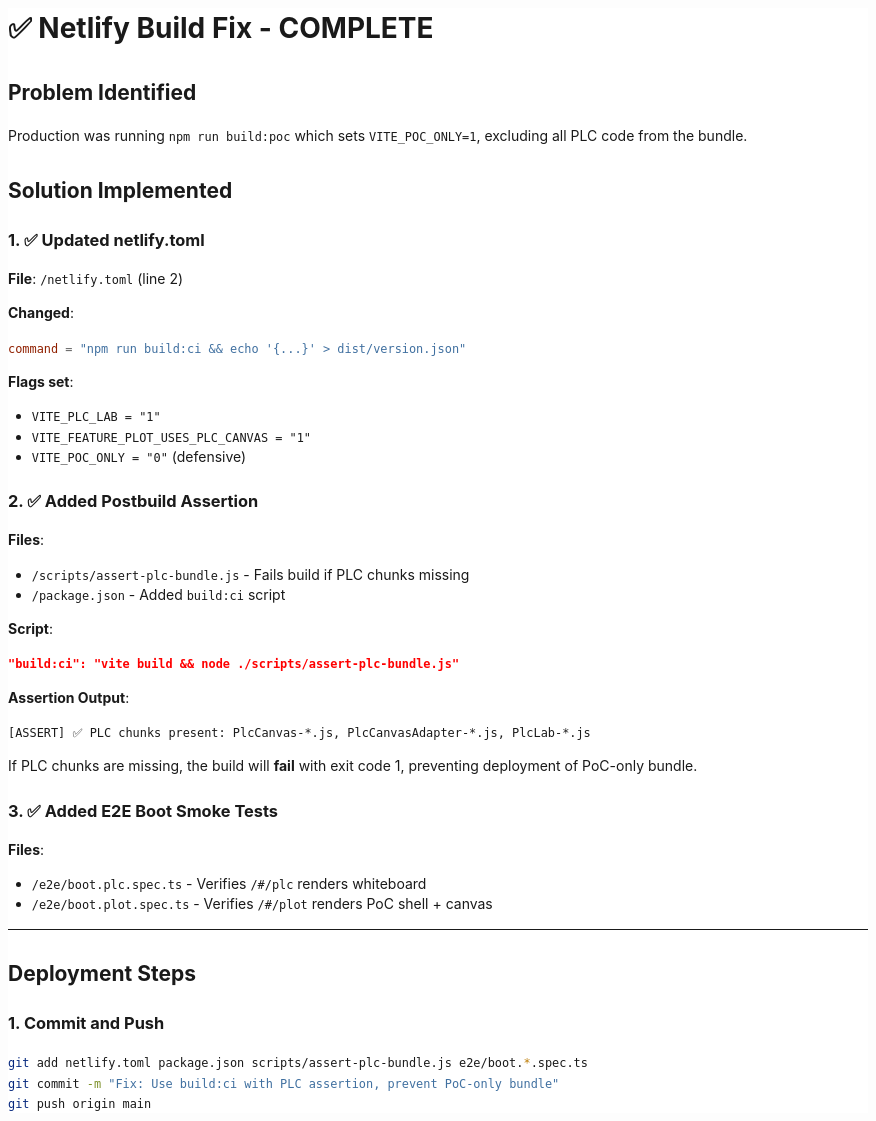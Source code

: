 # ✅ Netlify Build Fix - COMPLETE

## Problem Identified
Production was running `npm run build:poc` which sets `VITE_POC_ONLY=1`, excluding all PLC code from the bundle.

## Solution Implemented

### 1. ✅ Updated netlify.toml
**File**: `/netlify.toml` (line 2)

**Changed**:
```toml
command = "npm run build:ci && echo '{...}' > dist/version.json"
```

**Flags set**:
- `VITE_PLC_LAB = "1"`
- `VITE_FEATURE_PLOT_USES_PLC_CANVAS = "1"`
- `VITE_POC_ONLY = "0"` (defensive)

### 2. ✅ Added Postbuild Assertion
**Files**:
- `/scripts/assert-plc-bundle.js` - Fails build if PLC chunks missing
- `/package.json` - Added `build:ci` script

**Script**:
```json
"build:ci": "vite build && node ./scripts/assert-plc-bundle.js"
```

**Assertion Output**:
```
[ASSERT] ✅ PLC chunks present: PlcCanvas-*.js, PlcCanvasAdapter-*.js, PlcLab-*.js
```

If PLC chunks are missing, the build will **fail** with exit code 1, preventing deployment of PoC-only bundle.

### 3. ✅ Added E2E Boot Smoke Tests
**Files**:
- `/e2e/boot.plc.spec.ts` - Verifies `/#/plc` renders whiteboard
- `/e2e/boot.plot.spec.ts` - Verifies `/#/plot` renders PoC shell + canvas

---

## Deployment Steps

### 1. Commit and Push
```bash
git add netlify.toml package.json scripts/assert-plc-bundle.js e2e/boot.*.spec.ts
git commit -m "Fix: Use build:ci with PLC assertion, prevent PoC-only bundle"
git push origin main
```
